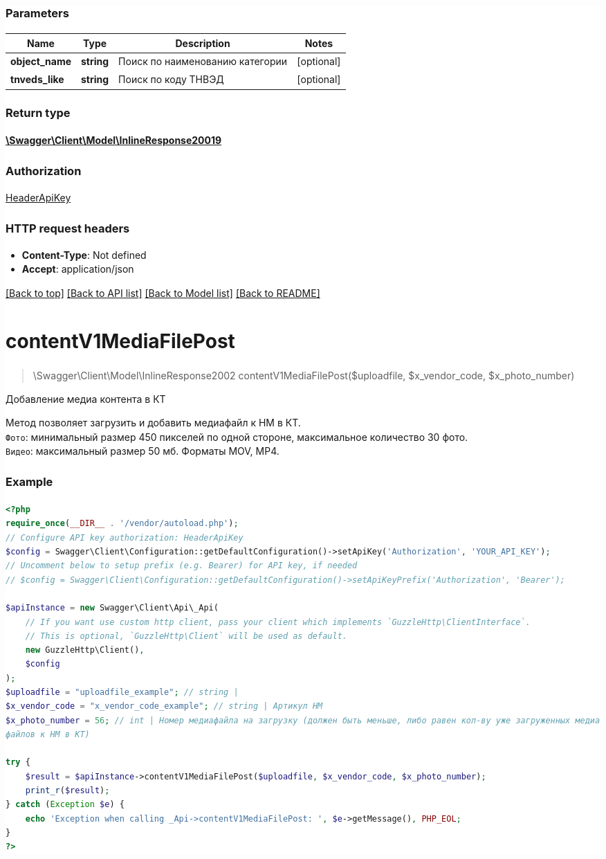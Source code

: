 ### Parameters

Name | Type | Description  | Notes
------------- | ------------- | ------------- | -------------
 **object_name** | **string**| Поиск по наименованию категории | [optional]
 **tnveds_like** | **string**| Поиск по коду ТНВЭД | [optional]

### Return type

[**\Swagger\Client\Model\InlineResponse20019**](../Model/InlineResponse20019.md)

### Authorization

[HeaderApiKey](../../README.md#HeaderApiKey)

### HTTP request headers

 - **Content-Type**: Not defined
 - **Accept**: application/json

[[Back to top]](#) [[Back to API list]](../../README.md#documentation-for-api-endpoints) [[Back to Model list]](../../README.md#documentation-for-models) [[Back to README]](../../README.md)

# **contentV1MediaFilePost**
> \Swagger\Client\Model\InlineResponse2002 contentV1MediaFilePost($uploadfile, $x_vendor_code, $x_photo_number)

Добавление медиа контента в КТ

Метод позволяет загрузить и добавить медиафайл к НМ в КТ. <br>`Фото`: минимальный размер 450 пикселей по одной стороне, максимальное количество 30 фото. <br>`Видео`: максимальный размер 50 мб. Форматы MOV, MP4.

### Example
```php
<?php
require_once(__DIR__ . '/vendor/autoload.php');
// Configure API key authorization: HeaderApiKey
$config = Swagger\Client\Configuration::getDefaultConfiguration()->setApiKey('Authorization', 'YOUR_API_KEY');
// Uncomment below to setup prefix (e.g. Bearer) for API key, if needed
// $config = Swagger\Client\Configuration::getDefaultConfiguration()->setApiKeyPrefix('Authorization', 'Bearer');

$apiInstance = new Swagger\Client\Api\_Api(
    // If you want use custom http client, pass your client which implements `GuzzleHttp\ClientInterface`.
    // This is optional, `GuzzleHttp\Client` will be used as default.
    new GuzzleHttp\Client(),
    $config
);
$uploadfile = "uploadfile_example"; // string | 
$x_vendor_code = "x_vendor_code_example"; // string | Артикул НМ
$x_photo_number = 56; // int | Номер медиафайла на загрузку (должен быть меньше, либо равен кол-ву уже загруженных медиафайлов к НМ в КТ)

try {
    $result = $apiInstance->contentV1MediaFilePost($uploadfile, $x_vendor_code, $x_photo_number);
    print_r($result);
} catch (Exception $e) {
    echo 'Exception when calling _Api->contentV1MediaFilePost: ', $e->getMessage(), PHP_EOL;
}
?>
```
